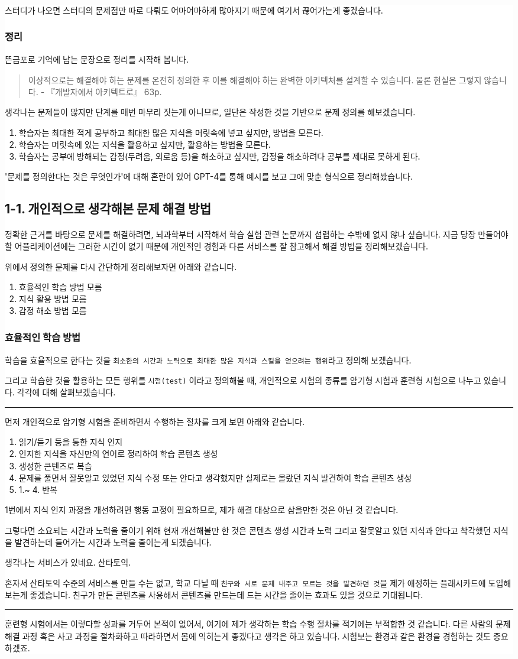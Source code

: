 스터디가 나오면 스터디의 문제점만 따로 다뤄도 어마어마하게 많아지기 때문에 여기서 끊어가는게 좋겠습니다.

### 정리

뜬금포로 기억에 남는 문장으로 정리를 시작해 봅니다.

>이상적으로는 해결해야 하는 문제를 온전히 정의한 후 이를 해결해야 하는 완벽한 아키텍처를 설계할 수 있습니다. 물론 현실은 그렇지 않습니다. - 『개발자에서 아키텍트로』 63p.

생각나는 문제들이 많지만 단계를 매번 마무리 짓는게 아니므로, 일단은 작성한 것을 기반으로 문제 정의를 해보겠습니다.

1. 학습자는 최대한 적게 공부하고 최대한 많은 지식을 머릿속에 넣고 싶지만, 방법을 모른다.
2. 학습자는 머릿속에 있는 지식을 활용하고 싶지만, 활용하는 방법을 모른다.
3. 학습자는 공부에 방해되는 감정(두려움, 외로움 등)을 해소하고 싶지만, 감정을 해소하려다 공부를 제대로 못하게 된다.

'문제를 정의한다는 것은 무엇인가'에 대해 혼란이 있어 GPT-4를 통해 예시를 보고 그에 맞춘 형식으로 정리해봤습니다.

## 1-1. 개인적으로 생각해본 문제 해결 방법

정확한 근거를 바탕으로 문제를 해결하려면, 뇌과학부터 시작해서 학습 실험 관련 논문까지 섭렵하는 수밖에 없지 않나 싶습니다. 지금 당장 만들어야할 어플리케이션에는 그러한 시간이 없기 때문에 개인적인 경험과 다른 서비스를 잘 참고해서 해결 방법을 정리해보겠습니다.

위에서 정의한 문제를 다시 간단하게 정리해보자면 아래와 같습니다.

1. 효율적인 학습 방법 모름
2. 지식 활용 방법 모름
3. 감정 해소 방법 모름

### 효율적인 학습 방법

학습을 효율적으로 한다는 것을 `최소한의 시간과 노력으로 최대한 많은 지식과 스킬을 얻으려는 행위`라고 정의해 보겠습니다.

그리고 학습한 것을 활용하는 모든 행위를 `시험(test)` 이라고 정의해볼 때, 개인적으로 시험의 종류를 암기형 시험과 훈련형 시험으로 나누고 있습니다. 각각에 대해 살펴보겠습니다.

---

먼저 개인적으로 암기형 시험을 준비하면서 수행하는 절차를 크게 보면 아래와 같습니다.

1. 읽기/듣기 등을 통한 지식 인지
2. 인지한 지식을 자신만의 언어로 정리하여 학습 콘텐츠 생성
3. 생성한 콘텐츠로 복습
4. 문제를 풀면서 잘못알고 있었던 지식 수정 또는 안다고 생각했지만 실제로는 몰랐던 지식 발견하여 학습 콘텐츠 생성
5. 1.~ 4. 반복

1번에서 지식 인지 과정을 개선하려면 행동 교정이 필요하므로, 제가 해결 대상으로 삼을만한 것은 아닌 것 같습니다.

그렇다면 소요되는 시간과 노력을 줄이기 위해 현재 개선해볼만 한 것은 콘텐츠 생성 시간과 노력 그리고 잘못알고 있던 지식과 안다고 착각했던 지식을 발견하는데 들어가는 시간과 노력을 줄이는게 되겠습니다.

생각나는 서비스가 있네요. 산타토익.

혼자서 산타토익 수준의 서비스를 만들 수는 없고, 학교 다닐 때 `친구와 서로 문제 내주고 모르는 것을 발견하던 것`을 제가 애정하는 플래시카드에 도입해 보는게 좋겠습니다. 친구가 만든 콘텐츠를 사용해서 콘텐츠를 만드는데 드는 시간을 줄이는 효과도 있을 것으로 기대됩니다.

---

훈련형 시험에서는 이렇다할 성과를 거두어 본적이 없어서, 여기에 제가 생각하는 학습 수행 절차를 적기에는 부적합한 것 같습니다. 다른 사람의 문제 해결 과정 혹은 사고 과정을 절차화하고 따라하면서 몸에 익히는게 좋겠다고 생각은 하고 있습니다. 시험보는 환경과 같은 환경을 경험하는 것도 중요하겠죠.

